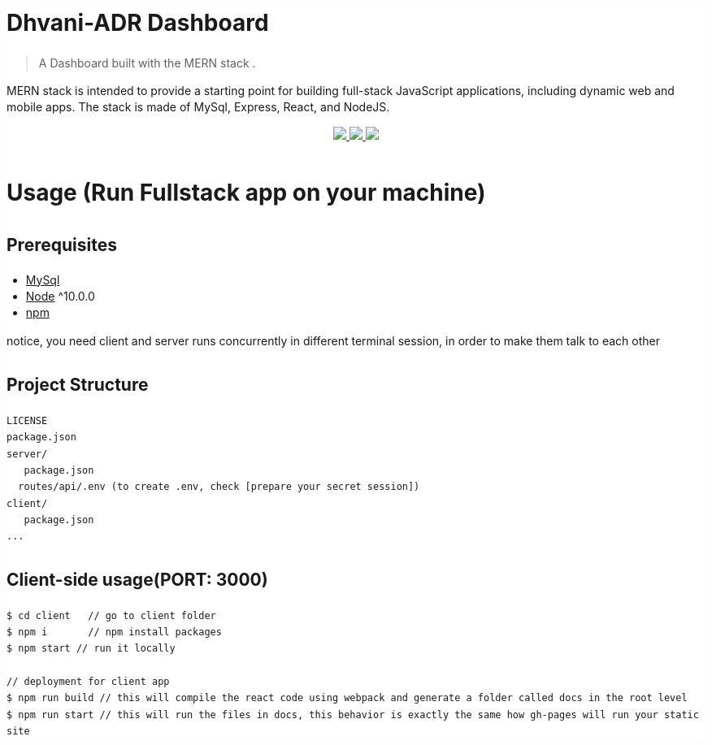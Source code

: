 # Dhvani-ADR Dashboard
> A Dashboard built with the MERN stack .

MERN stack is intended to provide a starting point for building full-stack JavaScript applications, including dynamic web and mobile apps. The stack is made of MySql, Express, React,  and NodeJS.
<p align="center">
   <a href="https://travis-ci.com/amazingandyyy/mern">
      <img src="https://travis-ci.com/amazingandyyy/mern.svg?branch=master" />
   </a>
   <a href="https://github.com/amazingandyyy/mern/blob/master/LICENSE">
      <img src="https://img.shields.io/badge/License-MIT-green.svg" />
   </a>
   <a href="https://circleci.com/gh/amazingandyyy/mern">
      <img src="https://circleci.com/gh/amazingandyyy/mern.svg?style=svg" />
   </a>
</p>

# Usage (Run Fullstack app on your machine)

## Prerequisites
- [MySql](https://github.com/mysql)
- [Node](https://nodejs.org/en/download/) ^10.0.0
- [npm](https://nodejs.org/en/download/package-manager/)

notice, you need client and server runs concurrently in different terminal session, in order to make them talk to each other


## Project Structure
```terminal
LICENSE
package.json
server/
   package.json
  routes/api/.env (to create .env, check [prepare your secret session])
client/
   package.json
...
```

## Client-side usage(PORT: 3000)
```terminal
$ cd client   // go to client folder
$ npm i       // npm install packages
$ npm start // run it locally

// deployment for client app
$ npm run build // this will compile the react code using webpack and generate a folder called docs in the root level
$ npm run start // this will run the files in docs, this behavior is exactly the same how gh-pages will run your static site
```
